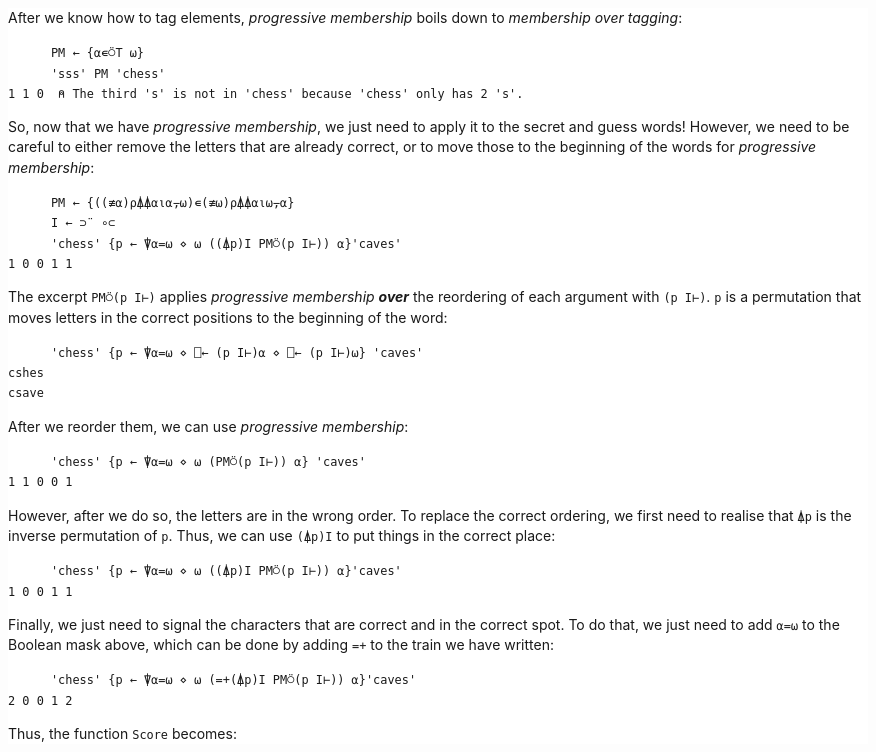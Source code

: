 After we know how to tag elements, _progressive membership_ boils down to _membership over tagging_:

```APL
      PM ← {⍺∊⍥T ⍵}
      'sss' PM 'chess'
1 1 0  ⍝ The third 's' is not in 'chess' because 'chess' only has 2 's'.
```

So, now that we have _progressive membership_,
we just need to apply it to the secret and guess words!
However, we need to be careful to either remove the letters that are already correct,
or to move those to the beginning of the words for _progressive membership_:

```APL
      PM ← {((≢⍺)⍴⍋⍋⍺⍳⍺⍪⍵)∊(≢⍵)⍴⍋⍋⍺⍳⍵⍪⍺}
      I ← ⊃¨ ∘⊂
      'chess' {p ← ⍒⍺=⍵ ⋄ ⍵ ((⍋p)I PM⍥(p I⊢)) ⍺}'caves'
1 0 0 1 1
```

The excerpt `PM⍥(p I⊢)` applies _progressive membership_ _**over**_ the reordering of each argument with `(p I⊢)`.
`p` is a permutation that moves letters in the correct positions to the beginning of the word:

```APL
      'chess' {p ← ⍒⍺=⍵ ⋄ ⎕← (p I⊢)⍺ ⋄ ⎕← (p I⊢)⍵} 'caves'
cshes
csave
```

After we reorder them, we can use _progressive membership_:

```APL
      'chess' {p ← ⍒⍺=⍵ ⋄ ⍵ (PM⍥(p I⊢)) ⍺} 'caves'
1 1 0 0 1
```

However, after we do so, the letters are in the wrong order.
To replace the correct ordering,
we first need to realise that `⍋p` is the inverse permutation of `p`.
Thus, we can use `(⍋p)I` to put things in the correct place:

```APL
      'chess' {p ← ⍒⍺=⍵ ⋄ ⍵ ((⍋p)I PM⍥(p I⊢)) ⍺}'caves'
1 0 0 1 1
```

Finally, we just need to signal the characters that are correct and in the correct spot.
To do that, we just need to add `⍺=⍵` to the Boolean mask above,
which can be done by adding `=+` to the train we have written:

```APL
      'chess' {p ← ⍒⍺=⍵ ⋄ ⍵ (=+(⍋p)I PM⍥(p I⊢)) ⍺}'caves'
2 0 0 1 2
```

Thus, the function `Score` becomes:
